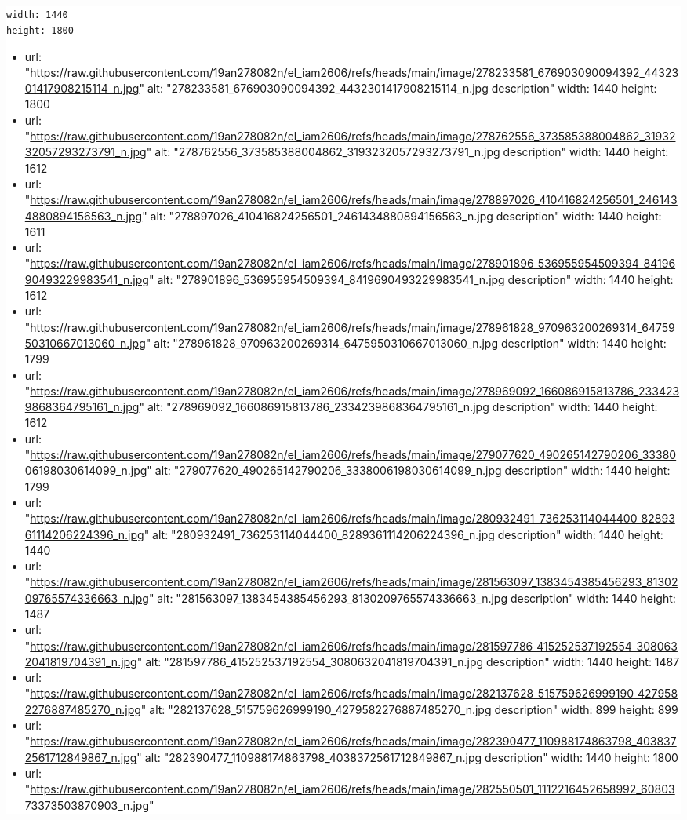     width: 1440
    height: 1800
  - url: "https://raw.githubusercontent.com/19an278082n/el_iam2606/refs/heads/main/image/278233581_676903090094392_4432301417908215114_n.jpg"
    alt: "278233581_676903090094392_4432301417908215114_n.jpg description"
    width: 1440
    height: 1800
  - url: "https://raw.githubusercontent.com/19an278082n/el_iam2606/refs/heads/main/image/278762556_373585388004862_3193232057293273791_n.jpg"
    alt: "278762556_373585388004862_3193232057293273791_n.jpg description"
    width: 1440
    height: 1612
  - url: "https://raw.githubusercontent.com/19an278082n/el_iam2606/refs/heads/main/image/278897026_410416824256501_2461434880894156563_n.jpg"
    alt: "278897026_410416824256501_2461434880894156563_n.jpg description"
    width: 1440
    height: 1611
  - url: "https://raw.githubusercontent.com/19an278082n/el_iam2606/refs/heads/main/image/278901896_536955954509394_8419690493229983541_n.jpg"
    alt: "278901896_536955954509394_8419690493229983541_n.jpg description"
    width: 1440
    height: 1612
  - url: "https://raw.githubusercontent.com/19an278082n/el_iam2606/refs/heads/main/image/278961828_970963200269314_6475950310667013060_n.jpg"
    alt: "278961828_970963200269314_6475950310667013060_n.jpg description"
    width: 1440
    height: 1799
  - url: "https://raw.githubusercontent.com/19an278082n/el_iam2606/refs/heads/main/image/278969092_166086915813786_2334239868364795161_n.jpg"
    alt: "278969092_166086915813786_2334239868364795161_n.jpg description"
    width: 1440
    height: 1612
  - url: "https://raw.githubusercontent.com/19an278082n/el_iam2606/refs/heads/main/image/279077620_490265142790206_3338006198030614099_n.jpg"
    alt: "279077620_490265142790206_3338006198030614099_n.jpg description"
    width: 1440
    height: 1799
  - url: "https://raw.githubusercontent.com/19an278082n/el_iam2606/refs/heads/main/image/280932491_736253114044400_8289361114206224396_n.jpg"
    alt: "280932491_736253114044400_8289361114206224396_n.jpg description"
    width: 1440
    height: 1440
  - url: "https://raw.githubusercontent.com/19an278082n/el_iam2606/refs/heads/main/image/281563097_1383454385456293_8130209765574336663_n.jpg"
    alt: "281563097_1383454385456293_8130209765574336663_n.jpg description"
    width: 1440
    height: 1487
  - url: "https://raw.githubusercontent.com/19an278082n/el_iam2606/refs/heads/main/image/281597786_415252537192554_3080632041819704391_n.jpg"
    alt: "281597786_415252537192554_3080632041819704391_n.jpg description"
    width: 1440
    height: 1487
  - url: "https://raw.githubusercontent.com/19an278082n/el_iam2606/refs/heads/main/image/282137628_515759626999190_4279582276887485270_n.jpg"
    alt: "282137628_515759626999190_4279582276887485270_n.jpg description"
    width: 899
    height: 899
  - url: "https://raw.githubusercontent.com/19an278082n/el_iam2606/refs/heads/main/image/282390477_110988174863798_4038372561712849867_n.jpg"
    alt: "282390477_110988174863798_4038372561712849867_n.jpg description"
    width: 1440
    height: 1800
  - url: "https://raw.githubusercontent.com/19an278082n/el_iam2606/refs/heads/main/image/282550501_1112216452658992_6080373373503870903_n.jpg"